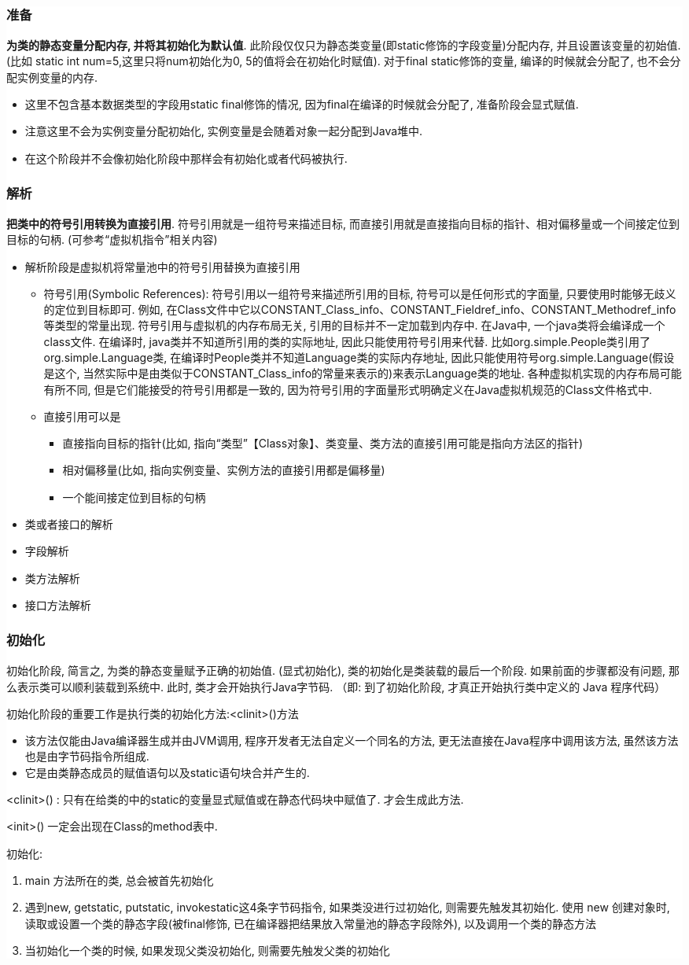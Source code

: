 ### 准备

**为类的静态变量分配内存, 并将其初始化为默认值**. 此阶段仅仅只为静态类变量(即static修饰的字段变量)分配内存, 并且设置该变量的初始值. (比如 static int num=5,这里只将num初始化为0, 5的值将会在初始化时赋值). 对于final static修饰的变量, 编译的时候就会分配了, 也不会分配实例变量的内存. 

* 这里不包含基本数据类型的字段用static final修饰的情况, 因为final在编译的时候就会分配了, 准备阶段会显式赋值. 

* 注意这里不会为实例变量分配初始化, 实例变量是会随着对象一起分配到Java堆中. 
* 在这个阶段并不会像初始化阶段中那样会有初始化或者代码被执行. 

### 解析

**把类中的符号引用转换为直接引用**. 符号引用就是一组符号来描述目标, 而直接引用就是直接指向目标的指针、相对偏移量或一个间接定位到目标的句柄. (可参考“虚拟机指令”相关内容)

* 解析阶段是虚拟机将常量池中的符号引用替换为直接引用
    * 符号引用(Symbolic References): 符号引用以一组符号来描述所引用的目标, 符号可以是任何形式的字面量, 只要使用时能够无歧义的定位到目标即可. 例如, 在Class文件中它以CONSTANT_Class_info、CONSTANT_Fieldref_info、CONSTANT_Methodref_info等类型的常量出现. 符号引用与虚拟机的内存布局无关, 引用的目标并不一定加载到内存中. 在Java中, 一个java类将会编译成一个class文件. 在编译时, java类并不知道所引用的类的实际地址, 因此只能使用符号引用来代替. 比如org.simple.People类引用了org.simple.Language类, 在编译时People类并不知道Language类的实际内存地址, 因此只能使用符号org.simple.Language(假设是这个, 当然实际中是由类似于CONSTANT_Class_info的常量来表示的)来表示Language类的地址. 各种虚拟机实现的内存布局可能有所不同, 但是它们能接受的符号引用都是一致的, 因为符号引用的字面量形式明确定义在Java虚拟机规范的Class文件格式中. 

    * 直接引用可以是

        * 直接指向目标的指针(比如, 指向“类型”【Class对象】、类变量、类方法的直接引用可能是指向方法区的指针)

        * 相对偏移量(比如, 指向实例变量、实例方法的直接引用都是偏移量)

        * 一个能间接定位到目标的句柄
* 类或者接口的解析

* 字段解析

* 类方法解析

* 接口方法解析

### 初始化

初始化阶段, 简言之, 为类的静态变量赋予正确的初始值. (显式初始化), 类的初始化是类装载的最后一个阶段. 如果前面的步骤都没有问题, 那么表示类可以顺利装载到系统中. 此时, 类才会开始执行Java字节码. （即: 到了初始化阶段, 才真正开始执行类中定义的 Java 程序代码）

初始化阶段的重要工作是执行类的初始化方法:\<clinit>()方法

*   该方法仅能由Java编译器生成并由JVM调用, 程序开发者无法自定义一个同名的方法, 更无法直接在Java程序中调用该方法, 虽然该方法也是由字节码指令所组成. 
*   它是由类静态成员的赋值语句以及static语句块合并产生的. 

\<clinit>() : 只有在给类的中的static的变量显式赋值或在静态代码块中赋值了. 才会生成此方法. 

\<init>() 一定会出现在Class的method表中. 

初始化:

1.  main 方法所在的类, 总会被首先初始化

2.  遇到new, getstatic, putstatic, invokestatic这4条字节码指令, 如果类没进行过初始化, 则需要先触发其初始化. 使用 new 创建对象时, 读取或设置一个类的静态字段(被final修饰, 已在编译器把结果放入常量池的静态字段除外), 以及调用一个类的静态方法

3. 当初始化一个类的时候, 如果发现父类没初始化, 则需要先触发父类的初始化

